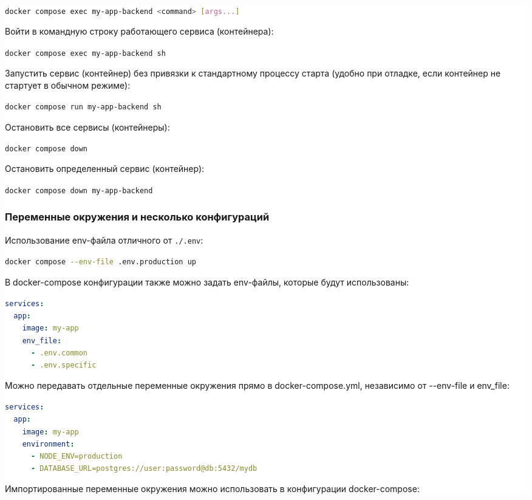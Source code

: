 ```bash
docker compose exec my-app-backend <command> [args...]
```

Войти в командную строку работающего сервиса (контейнера):

```bash
docker compose exec my-app-backend sh
```

Запустить сервис (контейнер) без привязки к стандартному процессу старта (удобно при отладке, если контейнер не стартует в обычном режиме):

```bash
docker compose run my-app-backend sh
```

Остановить все сервисы (контейнеры):

```bash
docker compose down
```

Остановить определенный сервис (контейнер):

```bash
docker compose down my-app-backend
```

### Переменные окружения и несколько конфигураций

Использование env-файла отличного от `./.env`:

```bash
docker compose --env-file .env.production up
```

В docker-compose конфигурации также можно задать env-файлы, которые будут использованы:

```yaml
services:
  app:
    image: my-app
    env_file:
      - .env.common
      - .env.specific
```

Можно передавать отдельные переменные окружения прямо в docker-compose.yml, независимо от --env-file и env_file:

```yaml
services:
  app:
    image: my-app
    environment:
      - NODE_ENV=production
      - DATABASE_URL=postgres://user:password@db:5432/mydb
```

Импортированные переменные окружения можно использовать в конфигурации docker-compose:
